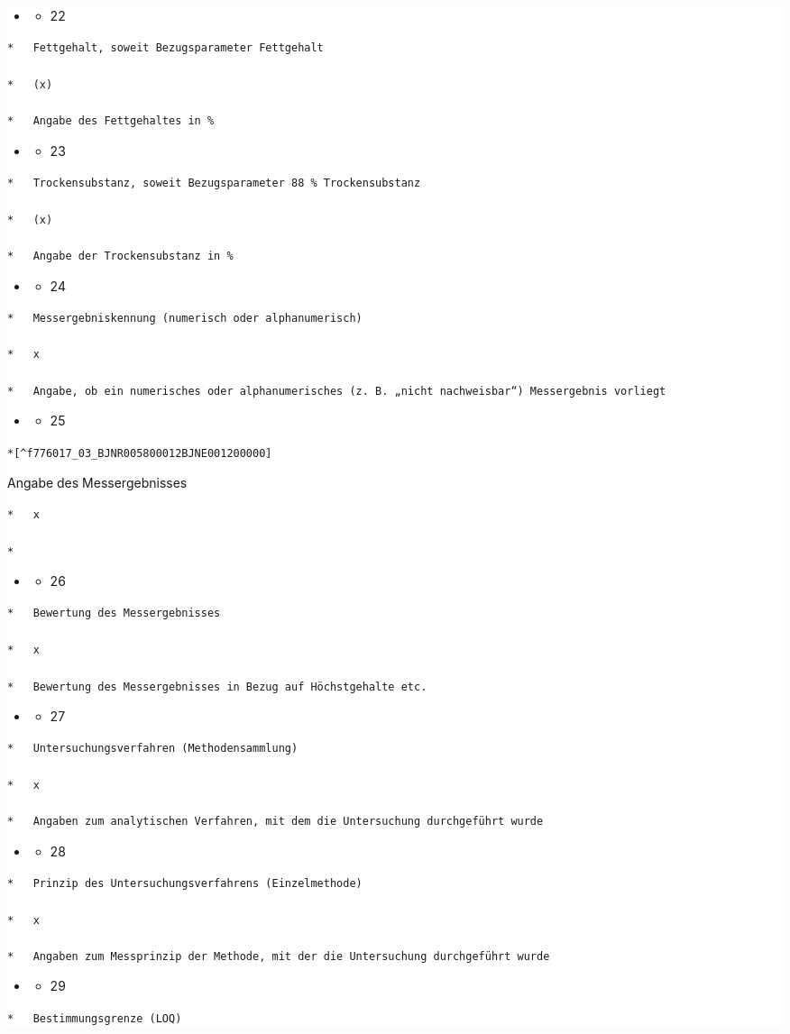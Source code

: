 *    *   22

    *   Fettgehalt, soweit Bezugsparameter Fettgehalt

    *   (x)

    *   Angabe des Fettgehaltes in %


*    *   23

    *   Trockensubstanz, soweit Bezugsparameter 88 % Trockensubstanz

    *   (x)

    *   Angabe der Trockensubstanz in %


*    *   24

    *   Messergebniskennung (numerisch oder alphanumerisch)

    *   x

    *   Angabe, ob ein numerisches oder alphanumerisches (z. B. „nicht nachweisbar“) Messergebnis vorliegt


*    *   25

    *[^f776017_03_BJNR005800012BJNE001200000]
   Angabe des Messergebnisses

    *   x

    *

*    *   26

    *   Bewertung des Messergebnisses

    *   x

    *   Bewertung des Messergebnisses in Bezug auf Höchstgehalte etc.


*    *   27

    *   Untersuchungsverfahren (Methodensammlung)

    *   x

    *   Angaben zum analytischen Verfahren, mit dem die Untersuchung durchgeführt wurde


*    *   28

    *   Prinzip des Untersuchungsverfahrens (Einzelmethode)

    *   x

    *   Angaben zum Messprinzip der Methode, mit der die Untersuchung durchgeführt wurde


*    *   29

    *   Bestimmungsgrenze (LOQ)


[^f776017_01_BJNR005800012BJNE001100000]:     a)                                                   Die Konzentration ist in den Fällen des § 1 Nummer 1, 2 und 4 Buchstabe a und b wie folgt anzugeben:                    Dioxine (Summe aus polychlorierten Dibenzo-p-dioxinen (PCDD) und polychlorierten Dibenzofuranen (PCDF), ausgedrückt in WHO-Toxizitätsäquivalenten unter Verwendung der WHO-Toxizitätsäquivalenzfaktoren (WHO-TEF)), und Summe aus Dioxinen und dioxinähnlichen PCB (Summe aus PCDD, PCDF und polychlorierten Biphenylen (PCB), ausgedrückt in WHO-Toxizitätsäquivalenten unter Verwendung der WHO-Toxizitätsäquivalenzfaktoren (WHO-TEF)). WHO-TEF zur Risikobewertung beim Menschen basierend auf den Schlussfolgerungen der Expertensitzung des Internationalen Programms der WHO zur Chemikaliensicherheit (IPCS) im Juni 2005 in Genf (Martin van den Berg et al., The 2005 World Health Organization Re-evaluation of Human and Mammalian Toxic Equivalency Factors for Dioxins and Dioxin-like Compounds. Toxicological Sciences 93(2), 223-241 (2006)).
[^f776017_02_BJNR005800012BJNE001200000]:     Der Eintrag „x“ kennzeichnet Pflichtangaben ohne Einschränkungen.              Der Eintrag „(x)“ kennzeichnet Pflichtangaben nach Maßgabe der in Spalte 1 jeweils genannten Einschränkungen.
[^f776017_03_BJNR005800012BJNE001200000]:     a)                                                   Die Konzentration ist in den Fällen des § 1 Nummer 1, 2 und 4 Buchstabe a und b wie folgt anzugeben:                     Dioxine (Summe aus polychlorierten Dibenzo-p-dioxinen (PCDD) und polychlorierten Dibenzofuranen (PCDF), ausgedrückt in WHO-Toxizitätsäquivalenten unter Verwendung der WHO-Toxizitätsäquivalenzfaktoren (WHO-TEF)), und Summe aus Dioxinen und dioxinähnlichen PCB (Summe aus PCDD, PCDF und polychlorierten Biphenylen (PCB), ausgedrückt in WHO-Toxizitätsäquivalenten unter Verwendung der WHO-Toxizitätsäquivalenzfaktoren (WHO-TEF)). WHO-TEF zur Risikobewertung beim Menschen basierend auf den Schlussfolgerungen der Expertensitzung des Internationalen Programms der WHO zur Chemikaliensicherheit (IPCS) im Juni 2005 in Genf (Martin van den Berg et al., The 2005 World Health Organization Re-evaluation of Human and Mammalian Toxic Equivalency Factors for Dioxins and Dioxin-like Compounds. Toxicological Sciences 93(2), 223-241 (2006)).